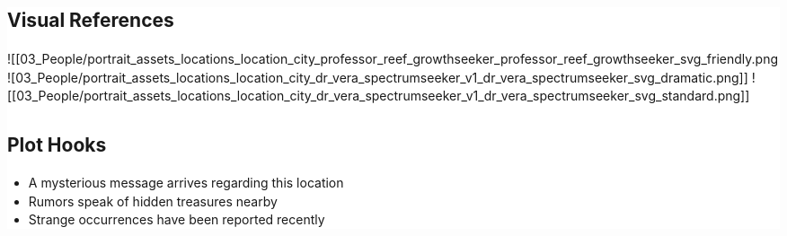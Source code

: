 
## Visual References
![[03_People/portrait_assets_locations_location_city_professor_reef_growthseeker_professor_reef_growthseeker_svg_friendly.png
![03_People/portrait_assets_locations_location_city_dr_vera_spectrumseeker_v1_dr_vera_spectrumseeker_svg_dramatic.png]]
![[03_People/portrait_assets_locations_location_city_dr_vera_spectrumseeker_v1_dr_vera_spectrumseeker_svg_standard.png]]

## Plot Hooks
- A mysterious message arrives regarding this location
- Rumors speak of hidden treasures nearby
- Strange occurrences have been reported recently
